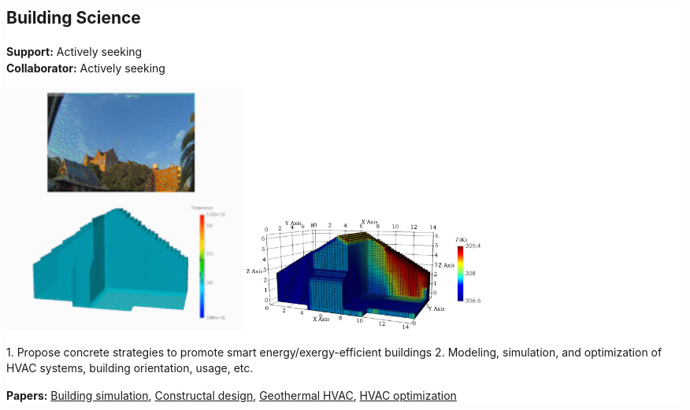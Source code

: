 

Building Science
------
**Support:** Actively seeking  
**Collaborator:** Actively seeking  
<p float="left">
  <img width="300" src="/images/research/building.gif" />
  <img width="300" src="/images/research/building_T.jpg" />
</p>
1. Propose concrete strategies to promote smart energy/exergy-efficient buildings
2. Modeling, simulation, and optimization of HVAC systems, building orientation, usage, etc.

**Papers:** 
[Building simulation](https://www.sciencedirect.com/science/article/pii/S0360544218301841), 
[Constructal design](https://www.sciencedirect.com/science/article/pii/S0017931017307457),
[Geothermal HVAC](https://www.sciencedirect.com/science/article/pii/S2213138819304849),
[HVAC optimization](https://www.sciencedirect.com/science/article/pii/S135943111830927X)

